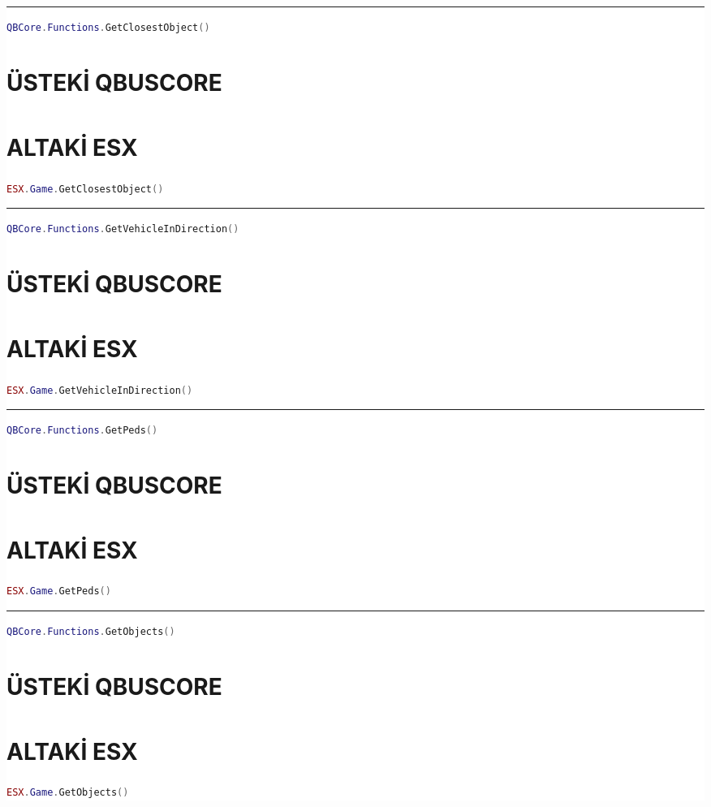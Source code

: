 --------------------------------------------------------------------------------------------------

```lua
QBCore.Functions.GetClosestObject()
```
# ÜSTEKİ QBUSCORE

# ALTAKİ ESX
```lua
ESX.Game.GetClosestObject()
```

--------------------------------------------------------------------------------------------------

```lua
QBCore.Functions.GetVehicleInDirection()
```
# ÜSTEKİ QBUSCORE

# ALTAKİ ESX
```lua
ESX.Game.GetVehicleInDirection()
```

--------------------------------------------------------------------------------------------------

```lua
QBCore.Functions.GetPeds()
```
# ÜSTEKİ QBUSCORE

# ALTAKİ ESX
```lua
ESX.Game.GetPeds()
```

--------------------------------------------------------------------------------------------------

```lua
QBCore.Functions.GetObjects()
```
# ÜSTEKİ QBUSCORE

# ALTAKİ ESX
```lua
ESX.Game.GetObjects()
```
